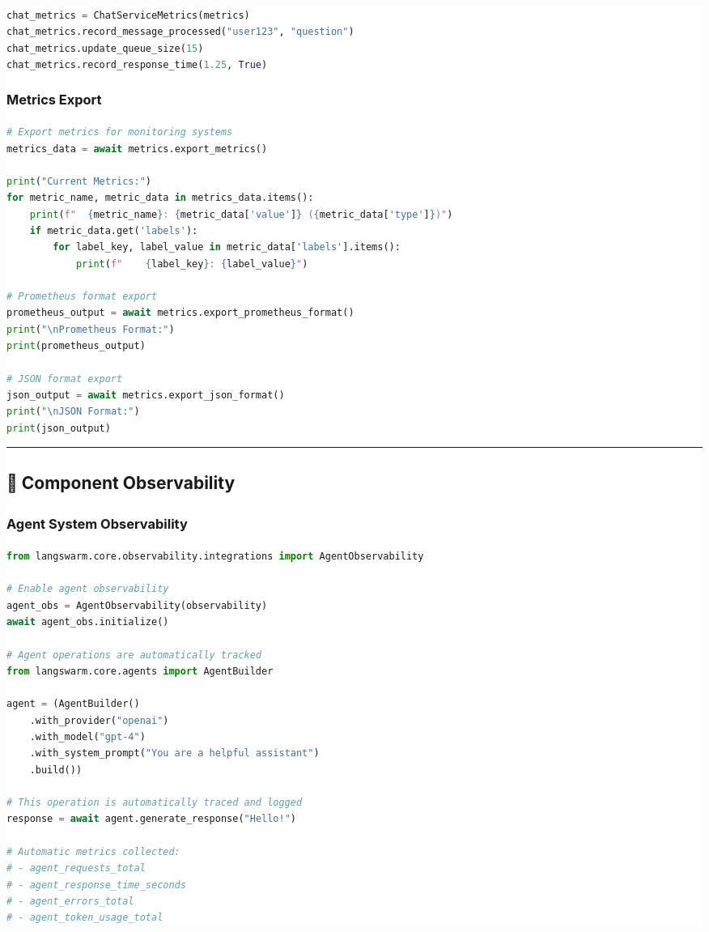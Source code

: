 ```python
chat_metrics = ChatServiceMetrics(metrics)
chat_metrics.record_message_processed("user123", "question")
chat_metrics.update_queue_size(15)
chat_metrics.record_response_time(1.25, True)
```

### **Metrics Export**

```python
# Export metrics for monitoring systems
metrics_data = await metrics.export_metrics()

print("Current Metrics:")
for metric_name, metric_data in metrics_data.items():
    print(f"  {metric_name}: {metric_data['value']} ({metric_data['type']})")
    if metric_data.get('labels'):
        for label_key, label_value in metric_data['labels'].items():
            print(f"    {label_key}: {label_value}")

# Prometheus format export
prometheus_output = await metrics.export_prometheus_format()
print("\nPrometheus Format:")
print(prometheus_output)

# JSON format export
json_output = await metrics.export_json_format()
print("\nJSON Format:")
print(json_output)
```

---

## 🔧 Component Observability

### **Agent System Observability**

```python
from langswarm.core.observability.integrations import AgentObservability

# Enable agent observability
agent_obs = AgentObservability(observability)
await agent_obs.initialize()

# Agent operations are automatically tracked
from langswarm.core.agents import AgentBuilder

agent = (AgentBuilder()
    .with_provider("openai")
    .with_model("gpt-4")
    .with_system_prompt("You are a helpful assistant")
    .build())

# This operation is automatically traced and logged
response = await agent.generate_response("Hello!")

# Automatic metrics collected:
# - agent_requests_total
# - agent_response_time_seconds  
# - agent_errors_total
# - agent_token_usage_total
```
